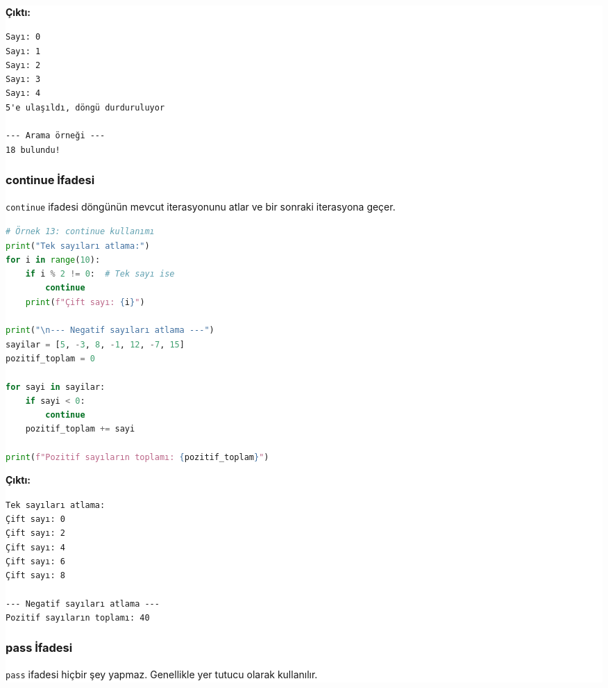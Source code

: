**Çıktı:**
```
Sayı: 0
Sayı: 1
Sayı: 2
Sayı: 3
Sayı: 4
5'e ulaşıldı, döngü durduruluyor

--- Arama örneği ---
18 bulundu!
```

### continue İfadesi

`continue` ifadesi döngünün mevcut iterasyonunu atlar ve bir sonraki iterasyona geçer.

```python
# Örnek 13: continue kullanımı
print("Tek sayıları atlama:")
for i in range(10):
    if i % 2 != 0:  # Tek sayı ise
        continue
    print(f"Çift sayı: {i}")

print("\n--- Negatif sayıları atlama ---")
sayilar = [5, -3, 8, -1, 12, -7, 15]
pozitif_toplam = 0

for sayi in sayilar:
    if sayi < 0:
        continue
    pozitif_toplam += sayi

print(f"Pozitif sayıların toplamı: {pozitif_toplam}")
```

**Çıktı:**
```
Tek sayıları atlama:
Çift sayı: 0
Çift sayı: 2
Çift sayı: 4
Çift sayı: 6
Çift sayı: 8

--- Negatif sayıları atlama ---
Pozitif sayıların toplamı: 40
```

### pass İfadesi

`pass` ifadesi hiçbir şey yapmaz. Genellikle yer tutucu olarak kullanılır.
